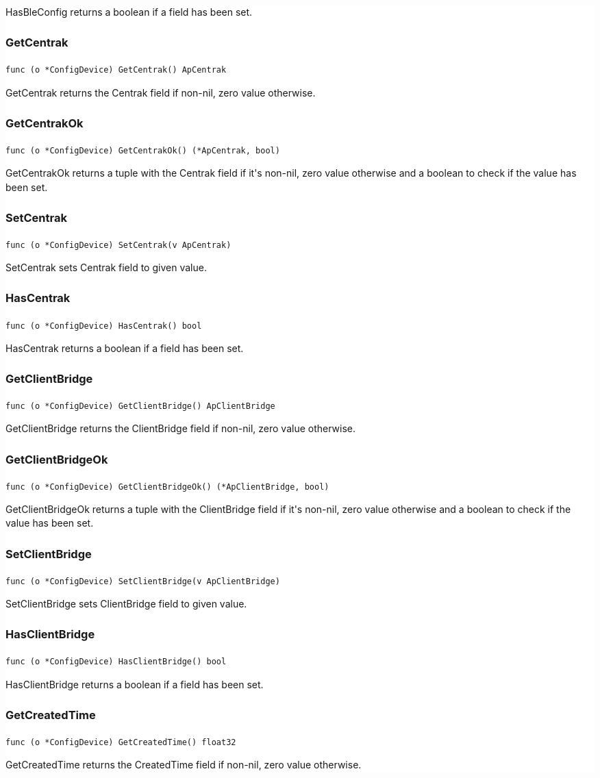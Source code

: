 HasBleConfig returns a boolean if a field has been set.

### GetCentrak

`func (o *ConfigDevice) GetCentrak() ApCentrak`

GetCentrak returns the Centrak field if non-nil, zero value otherwise.

### GetCentrakOk

`func (o *ConfigDevice) GetCentrakOk() (*ApCentrak, bool)`

GetCentrakOk returns a tuple with the Centrak field if it's non-nil, zero value otherwise
and a boolean to check if the value has been set.

### SetCentrak

`func (o *ConfigDevice) SetCentrak(v ApCentrak)`

SetCentrak sets Centrak field to given value.

### HasCentrak

`func (o *ConfigDevice) HasCentrak() bool`

HasCentrak returns a boolean if a field has been set.

### GetClientBridge

`func (o *ConfigDevice) GetClientBridge() ApClientBridge`

GetClientBridge returns the ClientBridge field if non-nil, zero value otherwise.

### GetClientBridgeOk

`func (o *ConfigDevice) GetClientBridgeOk() (*ApClientBridge, bool)`

GetClientBridgeOk returns a tuple with the ClientBridge field if it's non-nil, zero value otherwise
and a boolean to check if the value has been set.

### SetClientBridge

`func (o *ConfigDevice) SetClientBridge(v ApClientBridge)`

SetClientBridge sets ClientBridge field to given value.

### HasClientBridge

`func (o *ConfigDevice) HasClientBridge() bool`

HasClientBridge returns a boolean if a field has been set.

### GetCreatedTime

`func (o *ConfigDevice) GetCreatedTime() float32`

GetCreatedTime returns the CreatedTime field if non-nil, zero value otherwise.

